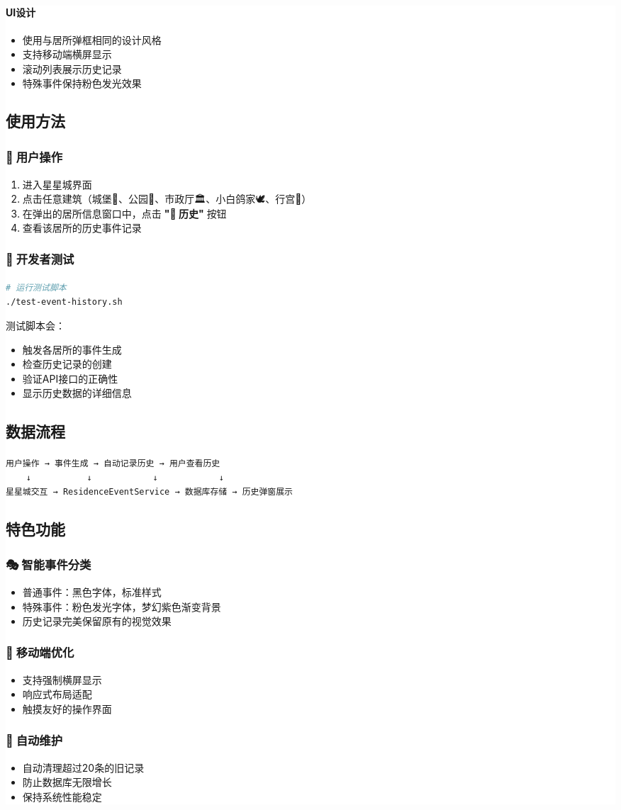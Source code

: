 #### UI设计
- 使用与居所弹框相同的设计风格
- 支持移动端横屏显示
- 滚动列表展示历史记录
- 特殊事件保持粉色发光效果

## 使用方法

### 👤 **用户操作**
1. 进入星星城界面
2. 点击任意建筑（城堡🏰、公园🌳、市政厅🏛️、小白鸽家🕊️、行宫🏯）
3. 在弹出的居所信息窗口中，点击 **"📜 历史"** 按钮
4. 查看该居所的历史事件记录

### 🔧 **开发者测试**
```bash
# 运行测试脚本
./test-event-history.sh
```

测试脚本会：
- 触发各居所的事件生成
- 检查历史记录的创建
- 验证API接口的正确性
- 显示历史数据的详细信息

## 数据流程

```
用户操作 → 事件生成 → 自动记录历史 → 用户查看历史
    ↓           ↓            ↓            ↓
星星城交互 → ResidenceEventService → 数据库存储 → 历史弹窗展示
```

## 特色功能

### 🎭 **智能事件分类**
- 普通事件：黑色字体，标准样式
- 特殊事件：粉色发光字体，梦幻紫色渐变背景
- 历史记录完美保留原有的视觉效果

### 📱 **移动端优化**
- 支持强制横屏显示
- 响应式布局适配
- 触摸友好的操作界面

### 🔄 **自动维护**
- 自动清理超过20条的旧记录
- 防止数据库无限增长
- 保持系统性能稳定
